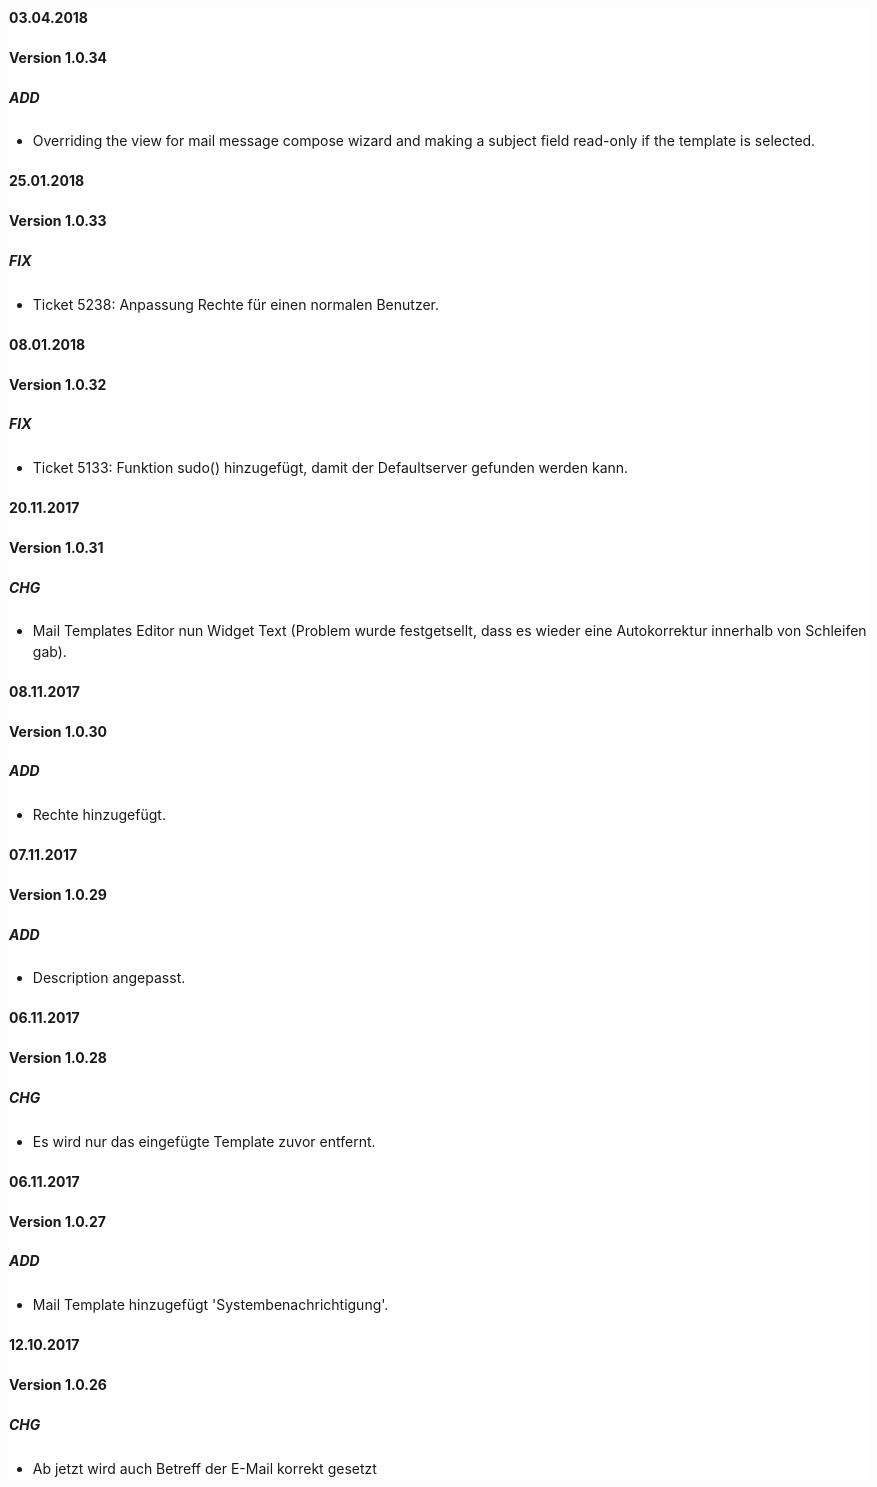 #### 03.04.2018
#### Version 1.0.34
##### ADD
- Overriding the view for mail message compose wizard and making a subject field read-only if the template is selected.

#### 25.01.2018
#### Version 1.0.33
##### FIX
- Ticket 5238: Anpassung Rechte für einen normalen Benutzer.

#### 08.01.2018
#### Version 1.0.32
##### FIX
- Ticket 5133: Funktion sudo() hinzugefügt, damit der Defaultserver gefunden werden kann.

#### 20.11.2017
#### Version 1.0.31
##### CHG
- Mail Templates Editor nun Widget Text (Problem wurde festgetsellt, dass es wieder eine Autokorrektur innerhalb von Schleifen gab).

#### 08.11.2017
#### Version 1.0.30
##### ADD
- Rechte hinzugefügt.

#### 07.11.2017
#### Version 1.0.29
##### ADD
- Description angepasst.

#### 06.11.2017
#### Version 1.0.28
##### CHG
- Es wird nur das eingefügte Template zuvor entfernt.

#### 06.11.2017
#### Version 1.0.27
##### ADD
- Mail Template hinzugefügt 'Systembenachrichtigung'.

#### 12.10.2017
#### Version 1.0.26
##### CHG
- Ab jetzt wird auch Betreff der E-Mail korrekt gesetzt
